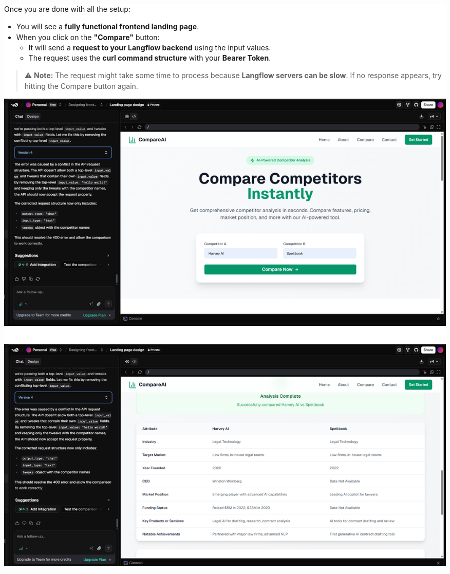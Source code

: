 Once you are done with all the setup:

- You will see a **fully functional frontend landing page**.
- When you click on the **"Compare"** button:
  - It will send a **request to your Langflow backend** using the input values.
  - The request uses the **curl command structure** with your **Bearer Token**.

> ⚠️ **Note:** The request might take some time to process because **Langflow servers can be slow**. If no response appears, try hitting the Compare button again.

![Send Request and Response](./images/img-17.png)

![Send Request and Response](./images/img-18.png)
---

